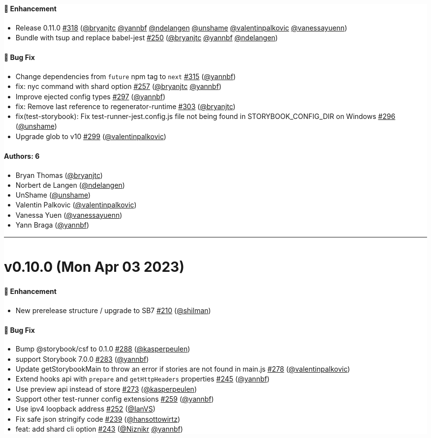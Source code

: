 #### 🚀 Enhancement

- Release 0.11.0 [#318](https://github.com/storybookjs/test-runner/pull/318) ([@bryanjtc](https://github.com/bryanjtc) [@yannbf](https://github.com/yannbf) [@ndelangen](https://github.com/ndelangen) [@unshame](https://github.com/unshame) [@valentinpalkovic](https://github.com/valentinpalkovic) [@vanessayuenn](https://github.com/vanessayuenn))
- Bundle with tsup and replace babel-jest [#250](https://github.com/storybookjs/test-runner/pull/250) ([@bryanjtc](https://github.com/bryanjtc) [@yannbf](https://github.com/yannbf) [@ndelangen](https://github.com/ndelangen))

#### 🐛 Bug Fix

- Change dependencies from `future` npm tag to `next` [#315](https://github.com/storybookjs/test-runner/pull/315) ([@yannbf](https://github.com/yannbf))
- fix: nyc command with shard option [#257](https://github.com/storybookjs/test-runner/pull/257) ([@bryanjtc](https://github.com/bryanjtc) [@yannbf](https://github.com/yannbf))
- Improve ejected config types [#297](https://github.com/storybookjs/test-runner/pull/297) ([@yannbf](https://github.com/yannbf))
- fix: Remove last reference to regenerator-runtime [#303](https://github.com/storybookjs/test-runner/pull/303) ([@bryanjtc](https://github.com/bryanjtc))
- fix(test-storybook): Fix test-runner-jest.config.js file not being found in STORYBOOK_CONFIG_DIR on Windows [#296](https://github.com/storybookjs/test-runner/pull/296) ([@unshame](https://github.com/unshame))
- Upgrade glob to v10 [#299](https://github.com/storybookjs/test-runner/pull/299) ([@valentinpalkovic](https://github.com/valentinpalkovic))

#### Authors: 6

- Bryan Thomas ([@bryanjtc](https://github.com/bryanjtc))
- Norbert de Langen ([@ndelangen](https://github.com/ndelangen))
- UnShame ([@unshame](https://github.com/unshame))
- Valentin Palkovic ([@valentinpalkovic](https://github.com/valentinpalkovic))
- Vanessa Yuen ([@vanessayuenn](https://github.com/vanessayuenn))
- Yann Braga ([@yannbf](https://github.com/yannbf))

---

# v0.10.0 (Mon Apr 03 2023)

#### 🚀 Enhancement

- New prerelease structure / upgrade to SB7 [#210](https://github.com/storybookjs/test-runner/pull/210) ([@shilman](https://github.com/shilman))

#### 🐛 Bug Fix

- Bump @storybook/csf to 0.1.0 [#288](https://github.com/storybookjs/test-runner/pull/288) ([@kasperpeulen](https://github.com/kasperpeulen))
- support Storybook 7.0.0 [#283](https://github.com/storybookjs/test-runner/pull/283) ([@yannbf](https://github.com/yannbf))
- Update getStorybookMain to throw an error if stories are not found in main.js [#278](https://github.com/storybookjs/test-runner/pull/278) ([@valentinpalkovic](https://github.com/valentinpalkovic))
- Extend hooks api with `prepare` and `getHttpHeaders` properties [#245](https://github.com/storybookjs/test-runner/pull/245) ([@yannbf](https://github.com/yannbf))
- Use preview api instead of store [#273](https://github.com/storybookjs/test-runner/pull/273) ([@kasperpeulen](https://github.com/kasperpeulen))
- Support other test-runner config extensions [#259](https://github.com/storybookjs/test-runner/pull/259) ([@yannbf](https://github.com/yannbf))
- Use ipv4 loopback address [#252](https://github.com/storybookjs/test-runner/pull/252) ([@IanVS](https://github.com/IanVS))
- Fix safe json stringify code [#239](https://github.com/storybookjs/test-runner/pull/239) ([@hansottowirtz](https://github.com/hansottowirtz))
- feat: add shard cli option [#243](https://github.com/storybookjs/test-runner/pull/243) ([@Niznikr](https://github.com/Niznikr) [@yannbf](https://github.com/yannbf))